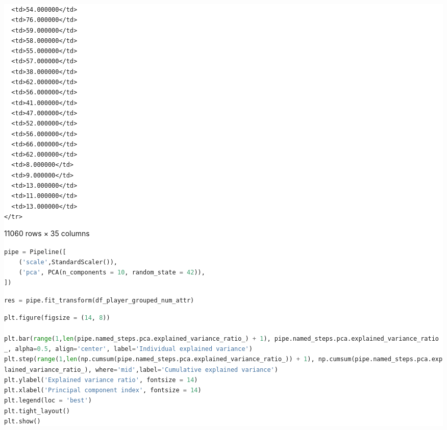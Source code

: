       <td>54.000000</td>
      <td>76.000000</td>
      <td>59.000000</td>
      <td>58.000000</td>
      <td>55.000000</td>
      <td>57.000000</td>
      <td>38.000000</td>
      <td>62.000000</td>
      <td>56.000000</td>
      <td>41.000000</td>
      <td>47.000000</td>
      <td>52.000000</td>
      <td>56.000000</td>
      <td>66.000000</td>
      <td>62.000000</td>
      <td>8.000000</td>
      <td>9.000000</td>
      <td>13.000000</td>
      <td>11.000000</td>
      <td>13.000000</td>
    </tr>
  </tbody>
</table>
<p>11060 rows × 35 columns</p>
</div>




```python
pipe = Pipeline([
    ('scale',StandardScaler()),
    ('pca', PCA(n_components = 10, random_state = 42)),
])
```


```python
res = pipe.fit_transform(df_player_grouped_num_attr)
```


```python
plt.figure(figsize = (14, 8))

plt.bar(range(1,len(pipe.named_steps.pca.explained_variance_ratio_) + 1), pipe.named_steps.pca.explained_variance_ratio_, alpha=0.5, align='center', label='Individual explained variance')
plt.step(range(1,len(np.cumsum(pipe.named_steps.pca.explained_variance_ratio_)) + 1), np.cumsum(pipe.named_steps.pca.explained_variance_ratio_), where='mid',label='Cumulative explained variance')
plt.ylabel('Explained variance ratio', fontsize = 14)
plt.xlabel('Principal component index', fontsize = 14)
plt.legend(loc = 'best')
plt.tight_layout()
plt.show()
```
